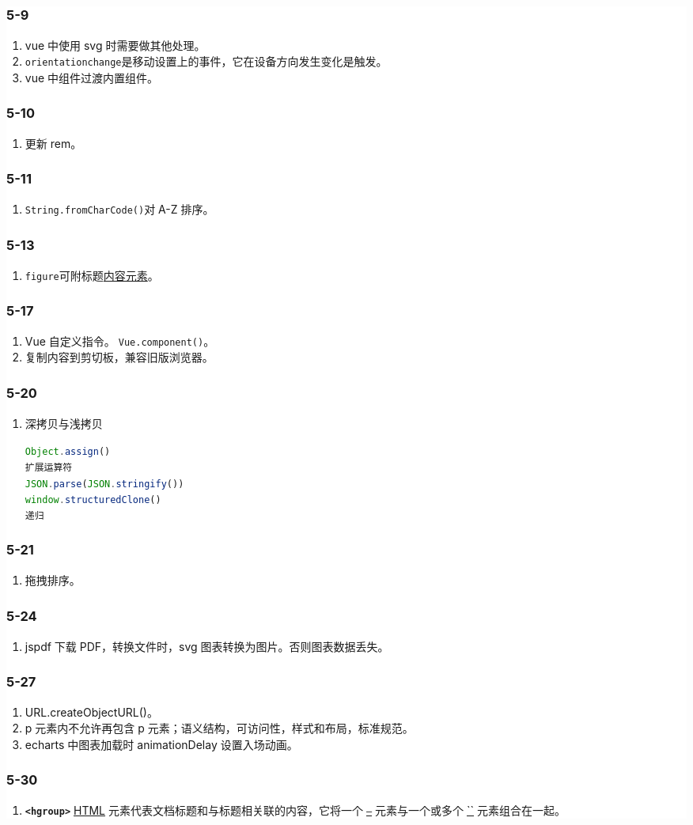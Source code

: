 ### 5-9

1. vue 中使用 svg 时需要做其他处理。
2. `orientationchange`是移动设置上的事件，它在设备方向发生变化是触发。
3. vue 中组件过渡内置组件。

### 5-10

1. 更新 rem。

### 5-11

1. `String.fromCharCode()`对 A-Z 排序。

### 5-13

1. `figure`可附标题[内容元素](https://developer.mozilla.org/zh-CN/docs/Web/HTML/Element/figure)。

### 5-17

1. Vue 自定义指令。 `Vue.component()`。
2. 复制内容到剪切板，兼容旧版浏览器。

### 5-20

1. 深拷贝与浅拷贝

   ```javascript
   Object.assign()
   扩展运算符
   JSON.parse(JSON.stringify())
   window.structuredClone()
   递归
   ```

### 5-21

1. 拖拽排序。

### 5-24

1. jspdf 下载 PDF，转换文件时，svg 图表转换为图片。否则图表数据丢失。

### 5-27

1. URL.createObjectURL()。
2. p 元素内不允许再包含 p 元素；语义结构，可访问性，样式和布局，标准规范。
3. echarts 中图表加载时 animationDelay 设置入场动画。

### 5-30

1. **`<hgroup>`** [HTML](https://developer.mozilla.org/zh-CN/docs/Web/HTML) 元素代表文档标题和与标题相关联的内容，它将一个 [`–`](https://developer.mozilla.org/zh-CN/docs/Web/HTML/Element/Heading_Elements) 元素与一个或多个 [``](https://developer.mozilla.org/zh-CN/docs/Web/HTML/Element/p) 元素组合在一起。
